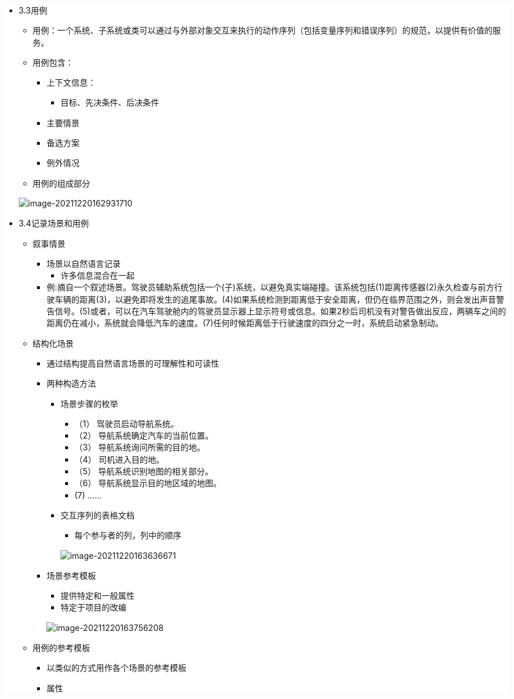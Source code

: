 + 3.3用例

  + 用例：一个系统、子系统或类可以通过与外部对象交互来执行的动作序列（包括变量序列和错误序列）的规范，以提供有价值的服务。
  + 用例包含：
    + 上下文信息：
      + 目标、先决条件、后决条件

    + 主要情景
    + 备选方案
    + 例外情况

  + 用例的组成部分

  ![image-20211220162931710](https://cdn.jsdelivr.net/gh/iyeee/imgs/picgo/image-20211220162931710.png)

+ 3.4记录场景和用例

  + 叙事情景

    + 场景以自然语言记录
      + 许多信息混合在一起
    + 例:摘自一个叙述场景。驾驶员辅助系统包括一个(子)系统，以避免真实端碰撞。该系统包括(1)距离传感器(2)永久检查与前方行驶车辆的距离(3)，以避免即将发生的追尾事故。(4)如果系统检测到距离低于安全距离，但仍在临界范围之外，则会发出声音警告信号。(5)或者，可以在汽车驾驶舱内的驾驶员显示器上显示符号或信息。如果2秒后司机没有对警告做出反应，两辆车之间的距离仍在减小，系统就会降低汽车的速度。(7)任何时候距离低于行驶速度的四分之一时，系统启动紧急制动。

  + 结构化场景

    + 通过结构提高自然语言场景的可理解性和可读性

    + 两种构造方法

      + 场景步骤的枚举

        + （1） 驾驶员启动导航系统。
        + （2） 导航系统确定汽车的当前位置。
        + （3） 导航系统询问所需的目的地。
        + （4） 司机进入目的地。
        + （5） 导航系统识别地图的相关部分。
        + （6） 导航系统显示目的地区域的地图。
        + (7) ......

      + 交互序列的表格文档

        + 每个参与者的列，列中的顺序

        ![image-20211220163636671](https://cdn.jsdelivr.net/gh/iyeee/imgs/picgo/image-20211220163636671.png)

    + 场景参考模板

      + 提供特定和一般属性
      + 特定于项目的改编

      ![image-20211220163756208](https://cdn.jsdelivr.net/gh/iyeee/imgs/picgo/image-20211220163756208.png)

  + 用例的参考模板

    + 以类似的方式用作各个场景的参考模板

    + 属性
